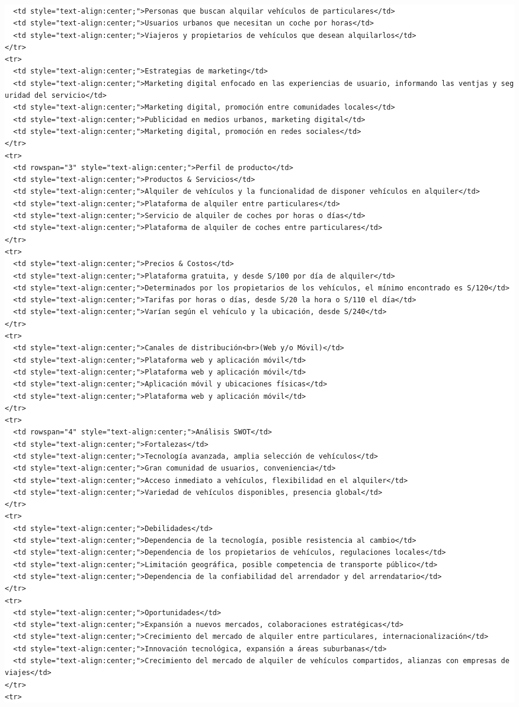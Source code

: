       <td style="text-align:center;">Personas que buscan alquilar vehículos de particulares</td>
      <td style="text-align:center;">Usuarios urbanos que necesitan un coche por horas</td>
      <td style="text-align:center;">Viajeros y propietarios de vehículos que desean alquilarlos</td>
    </tr>
    <tr>
      <td style="text-align:center;">Estrategias de marketing</td>
      <td style="text-align:center;">Marketing digital enfocado en las experiencias de usuario, informando las ventjas y seguridad del servicio</td>
      <td style="text-align:center;">Marketing digital, promoción entre comunidades locales</td>
      <td style="text-align:center;">Publicidad en medios urbanos, marketing digital</td>
      <td style="text-align:center;">Marketing digital, promoción en redes sociales</td>
    </tr>
    <tr>
      <td rowspan="3" style="text-align:center;">Perfil de producto</td>
      <td style="text-align:center;">Productos & Servicios</td>
      <td style="text-align:center;">Alquiler de vehículos y la funcionalidad de disponer vehículos en alquiler</td>
      <td style="text-align:center;">Plataforma de alquiler entre particulares</td>
      <td style="text-align:center;">Servicio de alquiler de coches por horas o días</td>
      <td style="text-align:center;">Plataforma de alquiler de coches entre particulares</td>
    </tr>
    <tr>
      <td style="text-align:center;">Precios & Costos</td>
      <td style="text-align:center;">Plataforma gratuita, y desde S/100 por día de alquiler</td>
      <td style="text-align:center;">Determinados por los propietarios de los vehículos, el mínimo encontrado es S/120</td>
      <td style="text-align:center;">Tarifas por horas o días, desde S/20 la hora o S/110 el día</td>
      <td style="text-align:center;">Varían según el vehículo y la ubicación, desde S/240</td>
    </tr>
    <tr>
      <td style="text-align:center;">Canales de distribución<br>(Web y/o Móvil)</td>
      <td style="text-align:center;">Plataforma web y aplicación móvil</td>
      <td style="text-align:center;">Plataforma web y aplicación móvil</td>
      <td style="text-align:center;">Aplicación móvil y ubicaciones físicas</td>
      <td style="text-align:center;">Plataforma web y aplicación móvil</td>
    </tr>
    <tr>
      <td rowspan="4" style="text-align:center;">Análisis SWOT</td>
      <td style="text-align:center;">Fortalezas</td>
      <td style="text-align:center;">Tecnología avanzada, amplia selección de vehículos</td>
      <td style="text-align:center;">Gran comunidad de usuarios, conveniencia</td>
      <td style="text-align:center;">Acceso inmediato a vehículos, flexibilidad en el alquiler</td>
      <td style="text-align:center;">Variedad de vehículos disponibles, presencia global</td>
    </tr>
    <tr>
      <td style="text-align:center;">Debilidades</td>
      <td style="text-align:center;">Dependencia de la tecnología, posible resistencia al cambio</td>
      <td style="text-align:center;">Dependencia de los propietarios de vehículos, regulaciones locales</td>
      <td style="text-align:center;">Limitación geográfica, posible competencia de transporte público</td>
      <td style="text-align:center;">Dependencia de la confiabilidad del arrendador y del arrendatario</td>
    </tr>
    <tr>
      <td style="text-align:center;">Oportunidades</td>
      <td style="text-align:center;">Expansión a nuevos mercados, colaboraciones estratégicas</td>
      <td style="text-align:center;">Crecimiento del mercado de alquiler entre particulares, internacionalización</td>
      <td style="text-align:center;">Innovación tecnológica, expansión a áreas suburbanas</td>
      <td style="text-align:center;">Crecimiento del mercado de alquiler de vehículos compartidos, alianzas con empresas de viajes</td>
    </tr>
    <tr>